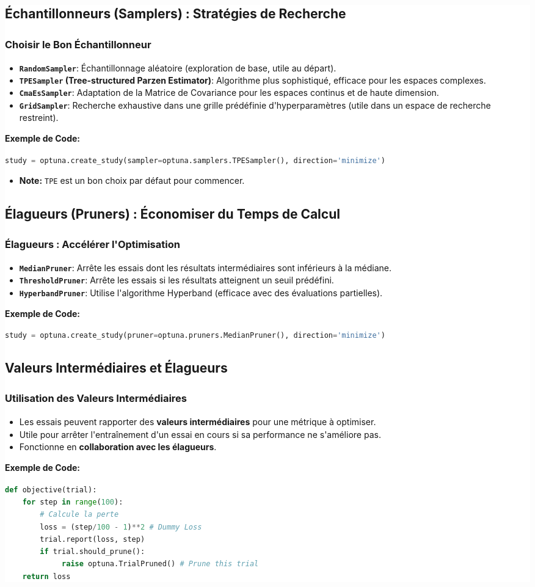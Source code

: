 ## Échantillonneurs (Samplers) : Stratégies de Recherche

### Choisir le Bon Échantillonneur

*   **`RandomSampler`**: Échantillonnage aléatoire (exploration de base, utile au départ).
*   **`TPESampler` (Tree-structured Parzen Estimator)**: Algorithme plus sophistiqué, efficace pour les espaces complexes.
*   **`CmaEsSampler`**: Adaptation de la Matrice de Covariance pour les espaces continus et de haute dimension.
*   **`GridSampler`**: Recherche exhaustive dans une grille prédéfinie d'hyperparamètres (utile dans un espace de recherche restreint).

**Exemple de Code:**

```python
study = optuna.create_study(sampler=optuna.samplers.TPESampler(), direction='minimize')
```

*   **Note:** `TPE` est un bon choix par défaut pour commencer.

## Élagueurs (Pruners) : Économiser du Temps de Calcul

### Élagueurs : Accélérer l'Optimisation

*   **`MedianPruner`**: Arrête les essais dont les résultats intermédiaires sont inférieurs à la médiane.
*   **`ThresholdPruner`**: Arrête les essais si les résultats atteignent un seuil prédéfini.
*   **`HyperbandPruner`**: Utilise l'algorithme Hyperband (efficace avec des évaluations partielles).

**Exemple de Code:**

```python
study = optuna.create_study(pruner=optuna.pruners.MedianPruner(), direction='minimize')
```

## Valeurs Intermédiaires et Élagueurs

### Utilisation des Valeurs Intermédiaires

*   Les essais peuvent rapporter des **valeurs intermédiaires** pour une métrique à optimiser.
*   Utile pour arrêter l'entraînement d'un essai en cours si sa performance ne s'améliore pas.
*   Fonctionne en **collaboration avec les élagueurs**.

**Exemple de Code:**

```python
def objective(trial):
    for step in range(100):
        # Calcule la perte
        loss = (step/100 - 1)**2 # Dummy Loss
        trial.report(loss, step)
        if trial.should_prune():
             raise optuna.TrialPruned() # Prune this trial
    return loss
```
